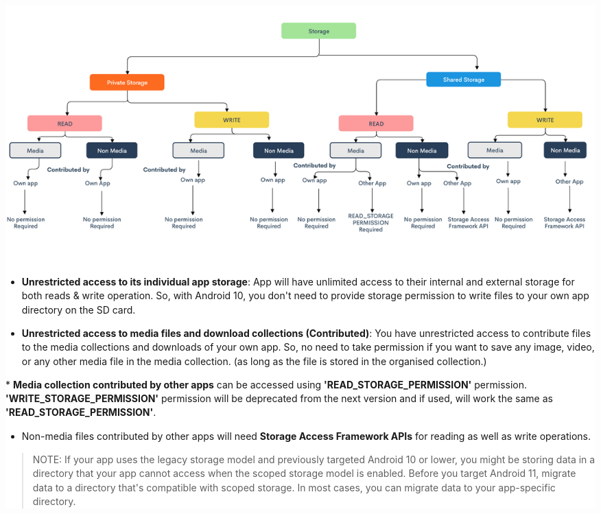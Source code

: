 ![DiagramLatest](/images/diagram_latest.png)

* **Unrestricted access to its individual app storage**: App will have unlimited access to their internal and external storage for both reads & write operation. So, with Android 10, you don't need to provide storage permission to write files to your own app directory on the SD card.

* **Unrestricted access to media files and download collections (Contributed)**: You have unrestricted access to contribute files to the media collections and downloads of your own app. So, no need to take permission if you want to save any image, video, or any other media file in the media collection. (as long as the file is stored in the organised collection.)

* **Media collection contributed by other apps** can be accessed using **'READ_STORAGE_PERMISSION'** permission. **'WRITE_STORAGE_PERMISSION'** permission will be deprecated from the next version and if used, will work the same as **'READ_STORAGE_PERMISSION'**. 

* Non-media files contributed by other apps will need **Storage Access Framework APIs** for reading as well as write operations.

>NOTE: If your app uses the legacy storage model and previously targeted Android 10 or lower, you might be storing data in a directory that your app cannot access when the scoped storage model is enabled. Before you target Android 11, migrate data to a directory that's compatible with scoped storage. In most cases, you can migrate data to your app-specific directory.
